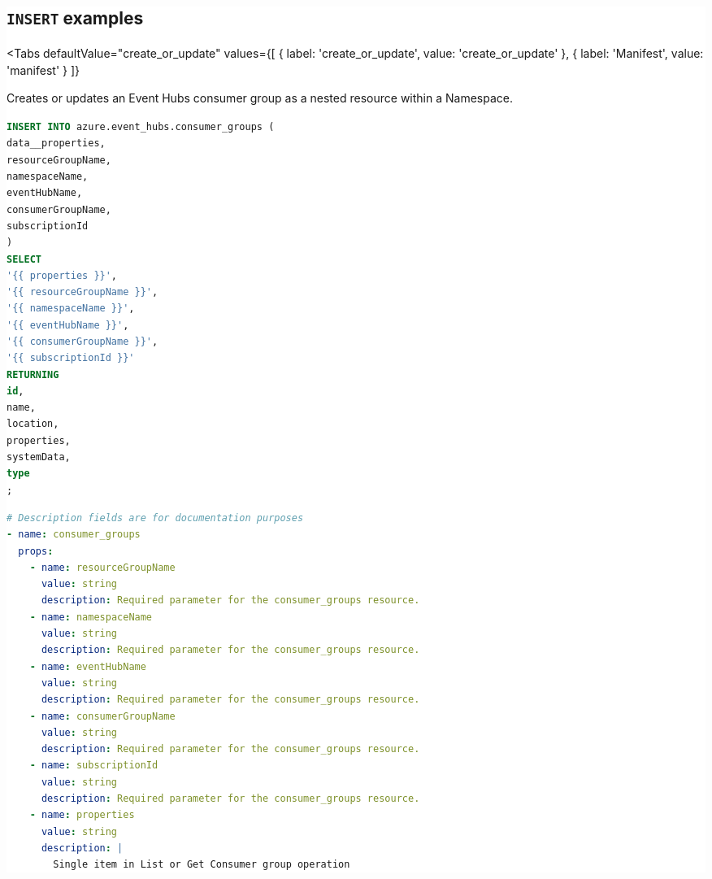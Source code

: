 
## `INSERT` examples

<Tabs
    defaultValue="create_or_update"
    values={[
        { label: 'create_or_update', value: 'create_or_update' },
        { label: 'Manifest', value: 'manifest' }
    ]}
>
<TabItem value="create_or_update">

Creates or updates an Event Hubs consumer group as a nested resource within a Namespace.

```sql
INSERT INTO azure.event_hubs.consumer_groups (
data__properties,
resourceGroupName,
namespaceName,
eventHubName,
consumerGroupName,
subscriptionId
)
SELECT 
'{{ properties }}',
'{{ resourceGroupName }}',
'{{ namespaceName }}',
'{{ eventHubName }}',
'{{ consumerGroupName }}',
'{{ subscriptionId }}'
RETURNING
id,
name,
location,
properties,
systemData,
type
;
```
</TabItem>
<TabItem value="manifest">

```yaml
# Description fields are for documentation purposes
- name: consumer_groups
  props:
    - name: resourceGroupName
      value: string
      description: Required parameter for the consumer_groups resource.
    - name: namespaceName
      value: string
      description: Required parameter for the consumer_groups resource.
    - name: eventHubName
      value: string
      description: Required parameter for the consumer_groups resource.
    - name: consumerGroupName
      value: string
      description: Required parameter for the consumer_groups resource.
    - name: subscriptionId
      value: string
      description: Required parameter for the consumer_groups resource.
    - name: properties
      value: string
      description: |
        Single item in List or Get Consumer group operation
```